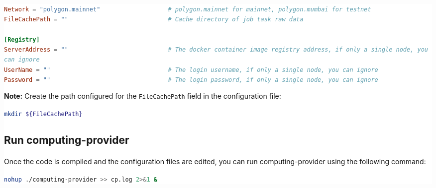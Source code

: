 ```toml
Network = "polygon.mainnet"                   # polygon.mainnet for mainnet, polygon.mumbai for testnet
FileCachePath = ""                            # Cache directory of job task raw data

[Registry]                                    
ServerAddress = ""                            # The docker container image registry address, if only a single node, you can ignore
UserName = ""                                 # The login username, if only a single node, you can ignore
Password = ""                                 # The login password, if only a single node, you can ignore
```
**Note:** Create the path configured for the `FileCachePath` field in the configuration file:
```bash
mkdir ${FileCachePath}
```

## Run computing-provider
Once the code is compiled and the configuration files are edited, you can run computing-provider using the following command:
```bash
nohup ./computing-provider >> cp.log 2>&1 & 
```
